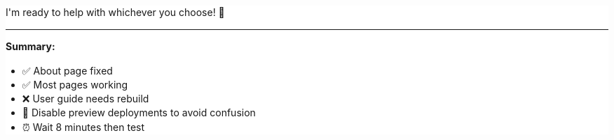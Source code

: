 I'm ready to help with whichever you choose! 🚀

---

**Summary:**
- ✅ About page fixed
- ✅ Most pages working
- ❌ User guide needs rebuild
- 🎯 Disable preview deployments to avoid confusion
- ⏰ Wait 8 minutes then test
